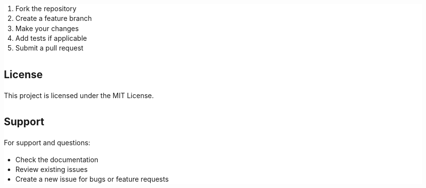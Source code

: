 1. Fork the repository
2. Create a feature branch
3. Make your changes
4. Add tests if applicable
5. Submit a pull request

## License

This project is licensed under the MIT License.

## Support

For support and questions:
- Check the documentation
- Review existing issues
- Create a new issue for bugs or feature requests